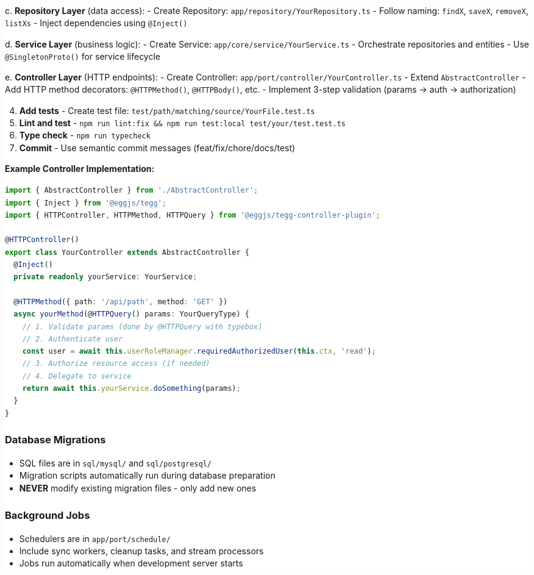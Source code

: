    c. **Repository Layer** (data access):
      - Create Repository: `app/repository/YourRepository.ts`
      - Follow naming: `findX`, `saveX`, `removeX`, `listXs`
      - Inject dependencies using `@Inject()`

   d. **Service Layer** (business logic):
      - Create Service: `app/core/service/YourService.ts`
      - Orchestrate repositories and entities
      - Use `@SingletonProto()` for service lifecycle

   e. **Controller Layer** (HTTP endpoints):
      - Create Controller: `app/port/controller/YourController.ts`
      - Extend `AbstractController`
      - Add HTTP method decorators: `@HTTPMethod()`, `@HTTPBody()`, etc.
      - Implement 3-step validation (params → auth → authorization)

4. **Add tests** - Create test file: `test/path/matching/source/YourFile.test.ts`
5. **Lint and test** - `npm run lint:fix && npm run test:local test/your/test.test.ts`
6. **Type check** - `npm run typecheck`
7. **Commit** - Use semantic commit messages (feat/fix/chore/docs/test)

**Example Controller Implementation:**
```typescript
import { AbstractController } from './AbstractController';
import { Inject } from '@eggjs/tegg';
import { HTTPController, HTTPMethod, HTTPQuery } from '@eggjs/tegg-controller-plugin';

@HTTPController()
export class YourController extends AbstractController {
  @Inject()
  private readonly yourService: YourService;

  @HTTPMethod({ path: '/api/path', method: 'GET' })
  async yourMethod(@HTTPQuery() params: YourQueryType) {
    // 1. Validate params (done by @HTTPQuery with typebox)
    // 2. Authenticate user
    const user = await this.userRoleManager.requiredAuthorizedUser(this.ctx, 'read');
    // 3. Authorize resource access (if needed)
    // 4. Delegate to service
    return await this.yourService.doSomething(params);
  }
}
```

### Database Migrations
- SQL files are in `sql/mysql/` and `sql/postgresql/`
- Migration scripts automatically run during database preparation
- **NEVER** modify existing migration files - only add new ones

### Background Jobs
- Schedulers are in `app/port/schedule/`
- Include sync workers, cleanup tasks, and stream processors
- Jobs run automatically when development server starts

